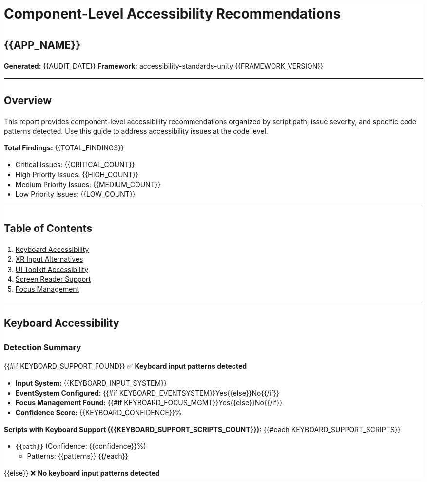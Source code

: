 # Component-Level Accessibility Recommendations
## {{APP_NAME}}

**Generated:** {{AUDIT_DATE}}
**Framework:** accessibility-standards-unity {{FRAMEWORK_VERSION}}

---

## Overview

This report provides component-level accessibility recommendations organized by script path, issue severity, and specific code patterns detected. Use this guide to address accessibility issues at the code level.

**Total Findings:** {{TOTAL_FINDINGS}}
- Critical Issues: {{CRITICAL_COUNT}}
- High Priority Issues: {{HIGH_COUNT}}
- Medium Priority Issues: {{MEDIUM_COUNT}}
- Low Priority Issues: {{LOW_COUNT}}

---

## Table of Contents

1. [Keyboard Accessibility](#keyboard-accessibility)
2. [XR Input Alternatives](#xr-input-alternatives)
3. [UI Toolkit Accessibility](#ui-toolkit-accessibility)
4. [Screen Reader Support](#screen-reader-support)
5. [Focus Management](#focus-management)

---

## Keyboard Accessibility

### Detection Summary

{{#if KEYBOARD_SUPPORT_FOUND}}
✅ **Keyboard input patterns detected**

- **Input System:** {{KEYBOARD_INPUT_SYSTEM}}
- **EventSystem Configured:** {{#if KEYBOARD_EVENTSYSTEM}}Yes{{else}}No{{/if}}
- **Focus Management Found:** {{#if KEYBOARD_FOCUS_MGMT}}Yes{{else}}No{{/if}}
- **Confidence Score:** {{KEYBOARD_CONFIDENCE}}%

**Scripts with Keyboard Support ({{KEYBOARD_SUPPORT_SCRIPTS_COUNT}}):**
{{#each KEYBOARD_SUPPORT_SCRIPTS}}
- `{{path}}` (Confidence: {{confidence}}%)
  - Patterns: {{patterns}}
{{/each}}

{{else}}
❌ **No keyboard input patterns detected**
